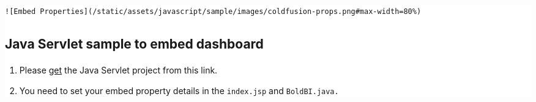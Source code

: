     ![Embed Properties](/static/assets/javascript/sample/images/coldfusion-props.png#max-width=80%)


## Java Servlet sample to embed dashboard

 1. Please [get](https://github.com/boldbi/java-servlet-sample) the Java Servlet project from this link.

 2. You need to set your embed property details in the `index.jsp` and `BoldBI.java.`